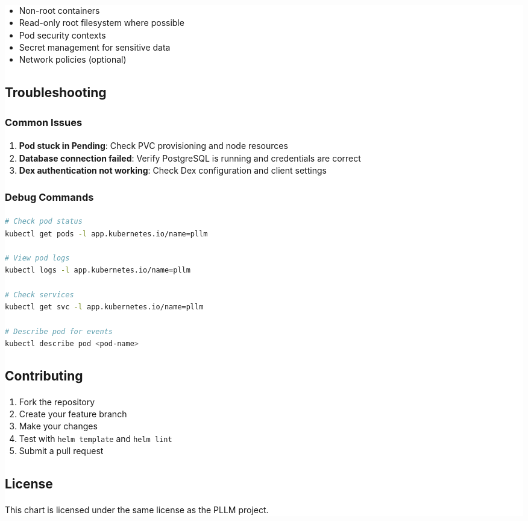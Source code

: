 - Non-root containers
- Read-only root filesystem where possible
- Pod security contexts
- Secret management for sensitive data
- Network policies (optional)

## Troubleshooting

### Common Issues

1. **Pod stuck in Pending**: Check PVC provisioning and node resources
2. **Database connection failed**: Verify PostgreSQL is running and credentials are correct
3. **Dex authentication not working**: Check Dex configuration and client settings

### Debug Commands

```bash
# Check pod status
kubectl get pods -l app.kubernetes.io/name=pllm

# View pod logs
kubectl logs -l app.kubernetes.io/name=pllm

# Check services
kubectl get svc -l app.kubernetes.io/name=pllm

# Describe pod for events
kubectl describe pod <pod-name>
```

## Contributing

1. Fork the repository
2. Create your feature branch
3. Make your changes
4. Test with `helm template` and `helm lint`
5. Submit a pull request

## License

This chart is licensed under the same license as the PLLM project.
